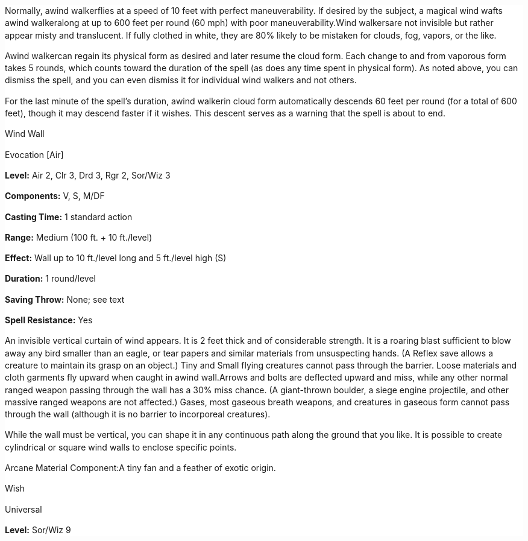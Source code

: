 Normally, awind walkerflies at a speed of 10 feet with perfect maneuverability. If desired by the subject, a magical wind wafts awind walkeralong at up to 600 feet per round (60 mph) with poor maneuverability.Wind walkersare not invisible but rather appear misty and translucent. If fully clothed in white, they are 80% likely to be mistaken for clouds, fog, vapors, or the like.

Awind walkercan regain its physical form as desired and later resume the cloud form. Each change to and from vaporous form takes 5 rounds, which counts toward the duration of the spell (as does any time spent in physical form). As noted above, you can dismiss the spell, and you can even dismiss it for individual wind walkers and not others.

For the last minute of the spell’s duration, awind walkerin cloud form automatically descends 60 feet per round (for a total of 600 feet), though it may descend faster if it wishes. This descent serves as a warning that the spell is about to end.





Wind Wall

Evocation [Air]

**Level:** Air 2, Clr 3, Drd 3, Rgr 2, Sor/Wiz 3

**Components:** V, S, M/DF

**Casting Time:** 1 standard action

**Range:** Medium (100 ft. + 10 ft./level)

**Effect:** Wall up to 10 ft./level long and 5 ft./level high (S)

**Duration:** 1 round/level

**Saving Throw:** None; see text

**Spell Resistance:** Yes

An invisible vertical curtain of wind appears. It is 2 feet thick and of considerable strength. It is a roaring blast sufficient to blow away any bird smaller than an eagle, or tear papers and similar materials from unsuspecting hands. (A Reflex save allows a creature to maintain its grasp on an object.) Tiny and Small flying creatures cannot pass through the barrier. Loose materials and cloth garments fly upward when caught in awind wall.Arrows and bolts are deflected upward and miss, while any other normal ranged weapon passing through the wall has a 30% miss chance. (A giant-thrown boulder, a siege engine projectile, and other massive ranged weapons are not affected.) Gases, most gaseous breath weapons, and creatures in gaseous form cannot pass through the wall (although it is no barrier to incorporeal creatures).

While the wall must be vertical, you can shape it in any continuous path along the ground that you like. It is possible to create cylindrical or square wind walls to enclose specific points.

Arcane Material Component:A tiny fan and a feather of exotic origin.





Wish

Universal

**Level:** Sor/Wiz 9

